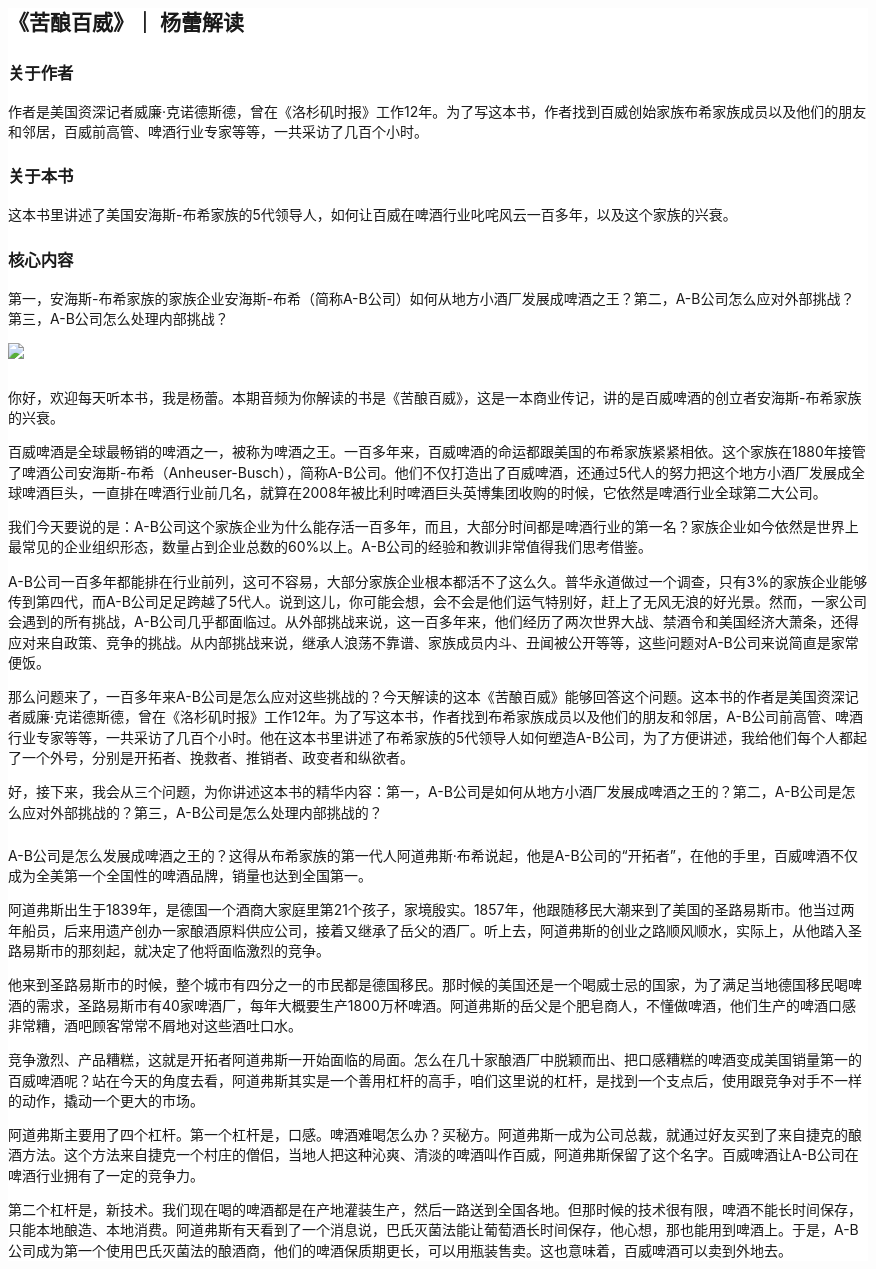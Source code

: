 ## 《苦酿百威》｜ 杨蕾解读

### 关于作者

作者是美国资深记者威廉·克诺德斯德，曾在《洛杉矶时报》工作12年。为了写这本书，作者找到百威创始家族布希家族成员以及他们的朋友和邻居，百威前高管、啤酒行业专家等等，一共采访了几百个小时。

### 关于本书

这本书里讲述了美国安海斯-布希家族的5代领导人，如何让百威在啤酒行业叱咤风云一百多年，以及这个家族的兴衰。


### 核心内容

第一，安海斯-布希家族的家族企业安海斯-布希（简称A-B公司）如何从地方小酒厂发展成啤酒之王？第二，A-B公司怎么应对外部挑战？第三，A-B公司怎么处理内部挑战？

<img  src="https://piccdn3.umiwi.com/img/202005/29/202005291620349739806432.png" width="1687"/>

###  



你好，欢迎每天听本书，我是杨蕾。本期音频为你解读的书是《苦酿百威》，这是一本商业传记，讲的是百威啤酒的创立者安海斯-布希家族的兴衰。

百威啤酒是全球最畅销的啤酒之一，被称为啤酒之王。一百多年来，百威啤酒的命运都跟美国的布希家族紧紧相依。这个家族在1880年接管了啤酒公司安海斯-布希（Anheuser-Busch），简称A-B公司。他们不仅打造出了百威啤酒，还通过5代人的努力把这个地方小酒厂发展成全球啤酒巨头，一直排在啤酒行业前几名，就算在2008年被比利时啤酒巨头英博集团收购的时候，它依然是啤酒行业全球第二大公司。

我们今天要说的是：A-B公司这个家族企业为什么能存活一百多年，而且，大部分时间都是啤酒行业的第一名？家族企业如今依然是世界上最常见的企业组织形态，数量占到企业总数的60%以上。A-B公司的经验和教训非常值得我们思考借鉴。

A-B公司一百多年都能排在行业前列，这可不容易，大部分家族企业根本都活不了这么久。普华永道做过一个调查，只有3%的家族企业能够传到第四代，而A-B公司足足跨越了5代人。说到这儿，你可能会想，会不会是他们运气特别好，赶上了无风无浪的好光景。然而，一家公司会遇到的所有挑战，A-B公司几乎都面临过。从外部挑战来说，这一百多年来，他们经历了两次世界大战、禁酒令和美国经济大萧条，还得应对来自政策、竞争的挑战。从内部挑战来说，继承人浪荡不靠谱、家族成员内斗、丑闻被公开等等，这些问题对A-B公司来说简直是家常便饭。

那么问题来了，一百多年来A-B公司是怎么应对这些挑战的？今天解读的这本《苦酿百威》能够回答这个问题。这本书的作者是美国资深记者威廉·克诺德斯德，曾在《洛杉矶时报》工作12年。为了写这本书，作者找到布希家族成员以及他们的朋友和邻居，A-B公司前高管、啤酒行业专家等等，一共采访了几百个小时。他在这本书里讲述了布希家族的5代领导人如何塑造A-B公司，为了方便讲述，我给他们每个人都起了一个外号，分别是开拓者、挽救者、推销者、政变者和纵欲者。

好，接下来，我会从三个问题，为你讲述这本书的精华内容：第一，A-B公司是如何从地方小酒厂发展成啤酒之王的？第二，A-B公司是怎么应对外部挑战的？第三，A-B公司是怎么处理内部挑战的？

###  



A-B公司是怎么发展成啤酒之王的？这得从布希家族的第一代人阿道弗斯·布希说起，他是A-B公司的“开拓者”，在他的手里，百威啤酒不仅成为全美第一个全国性的啤酒品牌，销量也达到全国第一。

阿道弗斯出生于1839年，是德国一个酒商大家庭里第21个孩子，家境殷实。1857年，他跟随移民大潮来到了美国的圣路易斯市。他当过两年船员，后来用遗产创办一家酿酒原料供应公司，接着又继承了岳父的酒厂。听上去，阿道弗斯的创业之路顺风顺水，实际上，从他踏入圣路易斯市的那刻起，就决定了他将面临激烈的竞争。

他来到圣路易斯市的时候，整个城市有四分之一的市民都是德国移民。那时候的美国还是一个喝威士忌的国家，为了满足当地德国移民喝啤酒的需求，圣路易斯市有40家啤酒厂，每年大概要生产1800万杯啤酒。阿道弗斯的岳父是个肥皂商人，不懂做啤酒，他们生产的啤酒口感非常糟，酒吧顾客常常不屑地对这些酒吐口水。

竞争激烈、产品糟糕，这就是开拓者阿道弗斯一开始面临的局面。怎么在几十家酿酒厂中脱颖而出、把口感糟糕的啤酒变成美国销量第一的百威啤酒呢？站在今天的角度去看，阿道弗斯其实是一个善用杠杆的高手，咱们这里说的杠杆，是找到一个支点后，使用跟竞争对手不一样的动作，撬动一个更大的市场。

阿道弗斯主要用了四个杠杆。第一个杠杆是，口感。啤酒难喝怎么办？买秘方。阿道弗斯一成为公司总裁，就通过好友买到了来自捷克的酿酒方法。这个方法来自捷克一个村庄的僧侣，当地人把这种沁爽、清淡的啤酒叫作百威，阿道弗斯保留了这个名字。百威啤酒让A-B公司在啤酒行业拥有了一定的竞争力。

第二个杠杆是，新技术。我们现在喝的啤酒都是在产地灌装生产，然后一路送到全国各地。但那时候的技术很有限，啤酒不能长时间保存，只能本地酿造、本地消费。阿道弗斯有天看到了一个消息说，巴氏灭菌法能让葡萄酒长时间保存，他心想，那也能用到啤酒上。于是，A-B公司成为第一个使用巴氏灭菌法的酿酒商，他们的啤酒保质期更长，可以用瓶装售卖。这也意味着，百威啤酒可以卖到外地去。
